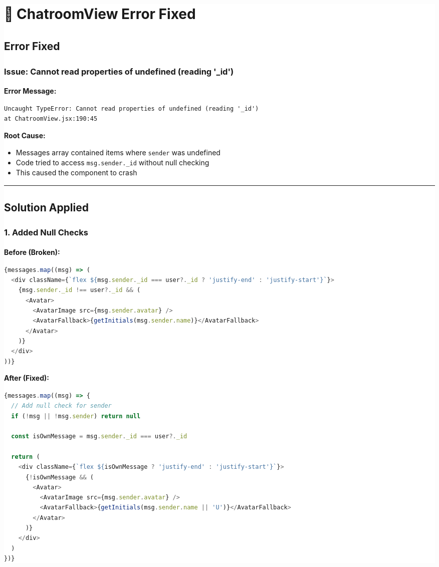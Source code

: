 # 🔧 ChatroomView Error Fixed

## Error Fixed

### Issue: Cannot read properties of undefined (reading '_id')

**Error Message:**
```
Uncaught TypeError: Cannot read properties of undefined (reading '_id')
at ChatroomView.jsx:190:45
```

**Root Cause:**
- Messages array contained items where `sender` was undefined
- Code tried to access `msg.sender._id` without null checking
- This caused the component to crash

---

## Solution Applied

### 1. Added Null Checks

**Before (Broken):**
```javascript
{messages.map((msg) => (
  <div className={`flex ${msg.sender._id === user?._id ? 'justify-end' : 'justify-start'}`}>
    {msg.sender._id !== user?._id && (
      <Avatar>
        <AvatarImage src={msg.sender.avatar} />
        <AvatarFallback>{getInitials(msg.sender.name)}</AvatarFallback>
      </Avatar>
    )}
  </div>
))}
```

**After (Fixed):**
```javascript
{messages.map((msg) => {
  // Add null check for sender
  if (!msg || !msg.sender) return null
  
  const isOwnMessage = msg.sender._id === user?._id
  
  return (
    <div className={`flex ${isOwnMessage ? 'justify-end' : 'justify-start'}`}>
      {!isOwnMessage && (
        <Avatar>
          <AvatarImage src={msg.sender.avatar} />
          <AvatarFallback>{getInitials(msg.sender.name || 'U')}</AvatarFallback>
        </Avatar>
      )}
    </div>
  )
})}
```
